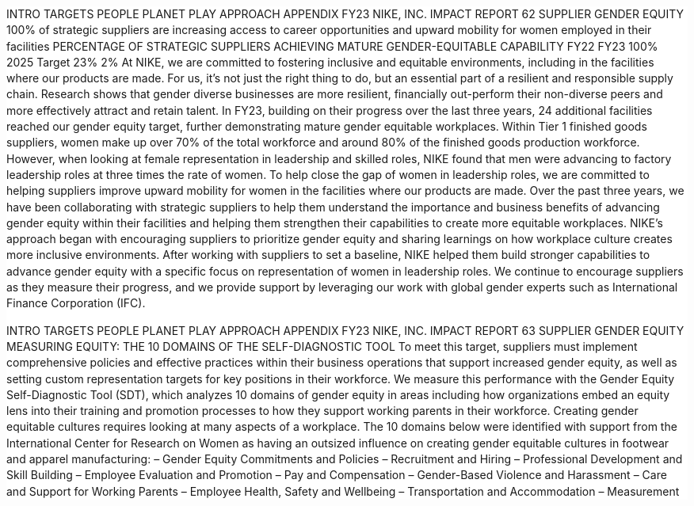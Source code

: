 INTRO TARGETS PEOPLE PLANET PLAY APPROACH APPENDIX FY23 NIKE, INC. IMPACT REPORT 62
SUPPLIER GENDER EQUITY
100% of strategic suppliers are increasing access to career opportunities and upward mobility for women employed in their facilities
 PERCENTAGE OF STRATEGIC SUPPLIERS ACHIEVING MATURE GENDER-EQUITABLE CAPABILITY
FY22 FY23
100%
2025 Target
 23%
 2%
 At NIKE, we are committed to fostering inclusive and equitable environments, including in the facilities where our products are made. For us, it’s not just the right thing to do, but an essential part of a resilient and responsible supply chain. Research shows that gender diverse businesses are more resilient, financially out-perform their non-diverse peers and more effectively attract and retain talent. In FY23, building on their progress over the last three years, 24 additional facilities reached our gender equity target, further demonstrating mature gender equitable workplaces.
Within Tier 1 finished goods suppliers, women make up over 70% of the total workforce and around 80% of the finished goods production workforce. However, when looking at female representation in leadership and skilled roles, NIKE found that men were advancing to factory leadership roles at three times the rate of women. To help close the gap of women in leadership roles, we are committed to helping suppliers improve upward mobility for women in the facilities where our products are made.
Over the past three years, we have been
collaborating with strategic suppliers to
help them understand the importance and business benefits of advancing gender equity within their facilities and helping them strengthen their capabilities to create more equitable workplaces.
NIKE’s approach began with encouraging suppliers to prioritize gender equity and sharing learnings on how workplace culture creates more inclusive environments. After working with suppliers to set a baseline, NIKE helped them build stronger capabilities to advance gender equity with a specific focus on representation of women in leadership roles. We continue to encourage suppliers as they measure their progress, and we provide support by leveraging our work with global gender experts such as International Finance Corporation (IFC).
     
INTRO TARGETS PEOPLE
PLANET PLAY APPROACH
APPENDIX
FY23 NIKE, INC. IMPACT REPORT 63
SUPPLIER GENDER EQUITY
MEASURING EQUITY: THE 10 DOMAINS OF THE SELF-DIAGNOSTIC TOOL
To meet this target, suppliers must implement comprehensive policies and effective practices within their business operations that support increased gender equity, as well as setting custom representation targets for key positions in their workforce. We measure this performance with the Gender Equity Self-Diagnostic Tool (SDT), which analyzes 10 domains of gender equity in areas including how organizations embed an
equity lens into their training and promotion processes to how they support working parents in their workforce.
Creating gender equitable cultures requires looking at many aspects of a workplace. The 10 domains below were identified
with support from the International Center for Research on Women as having an outsized influence on creating gender equitable cultures in footwear and
apparel manufacturing:
– Gender Equity Commitments and Policies
– Recruitment and Hiring
– Professional Development and Skill
Building
– Employee Evaluation and Promotion
– Pay and Compensation
– Gender-Based Violence and Harassment
– Care and Support for Working Parents
– Employee Health, Safety and Wellbeing
– Transportation and Accommodation
– Measurement
